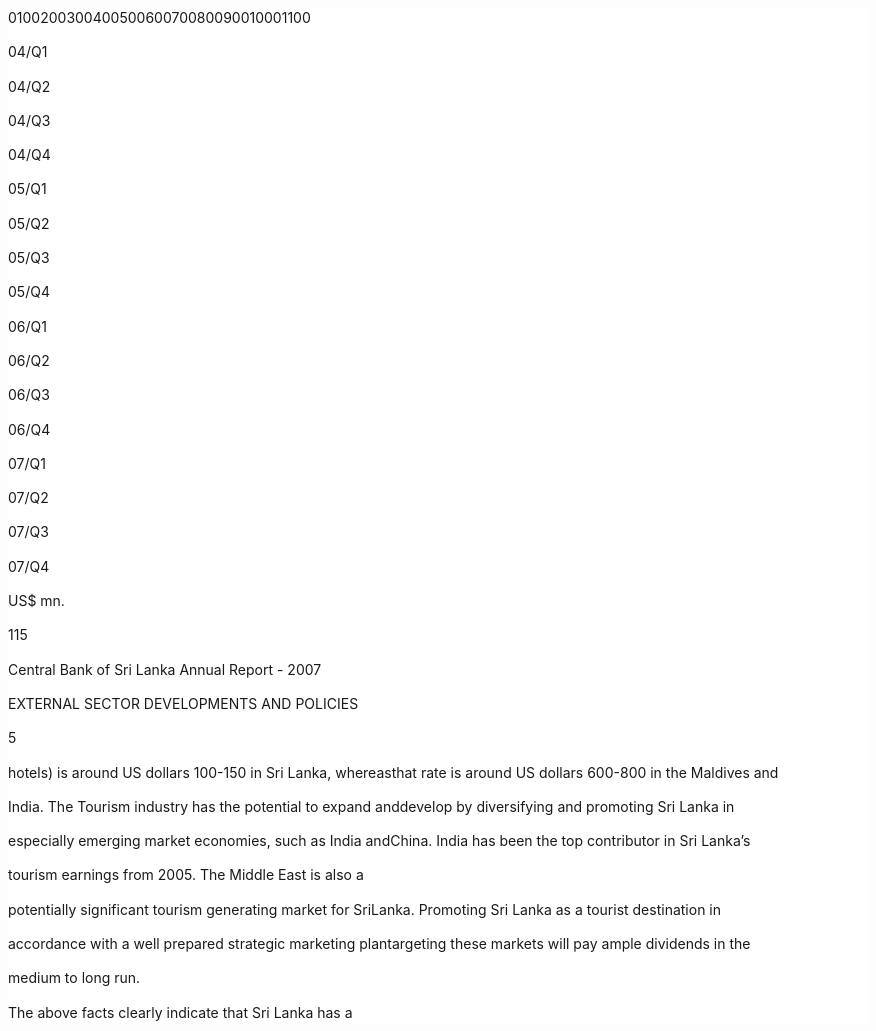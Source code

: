 010020030040050060070080090010001100

04/Q1

04/Q2

04/Q3

04/Q4

05/Q1

05/Q2

05/Q3

05/Q4

06/Q1

06/Q2

06/Q3

06/Q4

07/Q1

07/Q2

07/Q3

07/Q4

US$ mn.

115

Central Bank of Sri Lanka Annual Report - 2007

EXTERNAL SECTOR DEVELOPMENTS AND POLICIES

5

hotels) is around US dollars 100-150 in Sri Lanka, whereasthat rate is around US dollars 600-800 in the Maldives and

India. The Tourism industry has the potential to expand anddevelop by diversifying and promoting Sri Lanka in

especially emerging market economies, such as India andChina. India has been the top contributor in Sri Lanka’s

tourism earnings from 2005. The Middle East is also a

potentially significant tourism generating market for SriLanka. Promoting Sri Lanka as a tourist destination in

accordance with a well prepared strategic marketing plantargeting these markets will pay ample dividends in the

medium to long run.

The above facts clearly indicate that Sri Lanka has a
